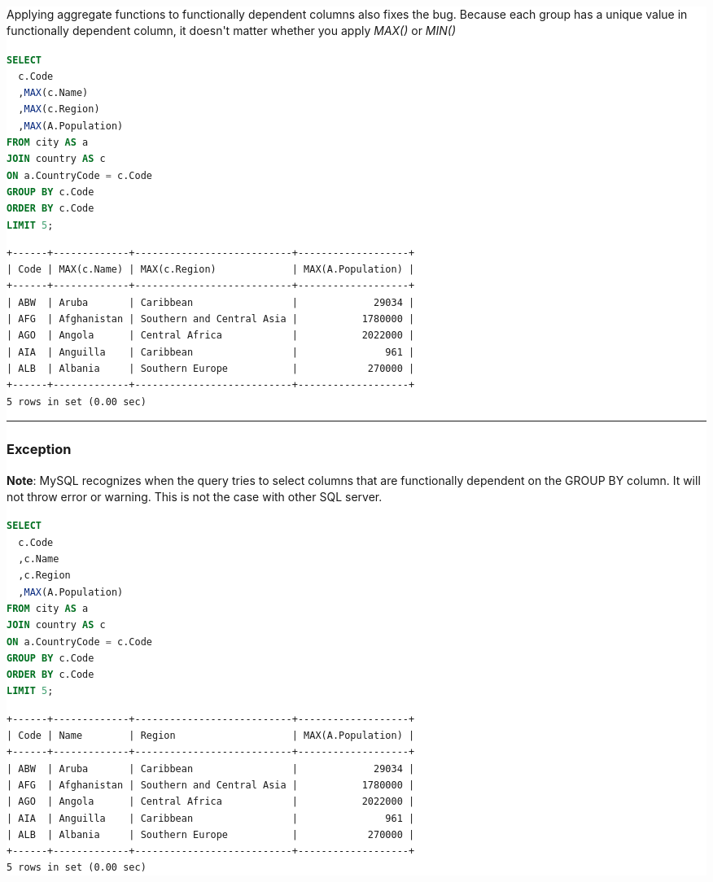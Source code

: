 Applying aggregate functions to functionally dependent columns also fixes the bug. Because each group has a unique value in functionally dependent column, it doesn't matter whether you apply *MAX()* or *MIN()*
```sql
SELECT
  c.Code
  ,MAX(c.Name)
  ,MAX(c.Region)
  ,MAX(A.Population)
FROM city AS a
JOIN country AS c
ON a.CountryCode = c.Code
GROUP BY c.Code
ORDER BY c.Code
LIMIT 5;
```
```
+------+-------------+---------------------------+-------------------+
| Code | MAX(c.Name) | MAX(c.Region)             | MAX(A.Population) |
+------+-------------+---------------------------+-------------------+
| ABW  | Aruba       | Caribbean                 |             29034 |
| AFG  | Afghanistan | Southern and Central Asia |           1780000 |
| AGO  | Angola      | Central Africa            |           2022000 |
| AIA  | Anguilla    | Caribbean                 |               961 |
| ALB  | Albania     | Southern Europe           |            270000 |
+------+-------------+---------------------------+-------------------+
5 rows in set (0.00 sec)

```

---
### Exception
__Note__: MySQL recognizes when the query tries to select columns that are functionally dependent on the GROUP BY column. It will not throw error or warning. This is not the case with other SQL server.
```sql
SELECT
  c.Code
  ,c.Name
  ,c.Region
  ,MAX(A.Population)
FROM city AS a
JOIN country AS c
ON a.CountryCode = c.Code
GROUP BY c.Code
ORDER BY c.Code
LIMIT 5;
```
```
+------+-------------+---------------------------+-------------------+
| Code | Name        | Region                    | MAX(A.Population) |
+------+-------------+---------------------------+-------------------+
| ABW  | Aruba       | Caribbean                 |             29034 |
| AFG  | Afghanistan | Southern and Central Asia |           1780000 |
| AGO  | Angola      | Central Africa            |           2022000 |
| AIA  | Anguilla    | Caribbean                 |               961 |
| ALB  | Albania     | Southern Europe           |            270000 |
+------+-------------+---------------------------+-------------------+
5 rows in set (0.00 sec)
```
